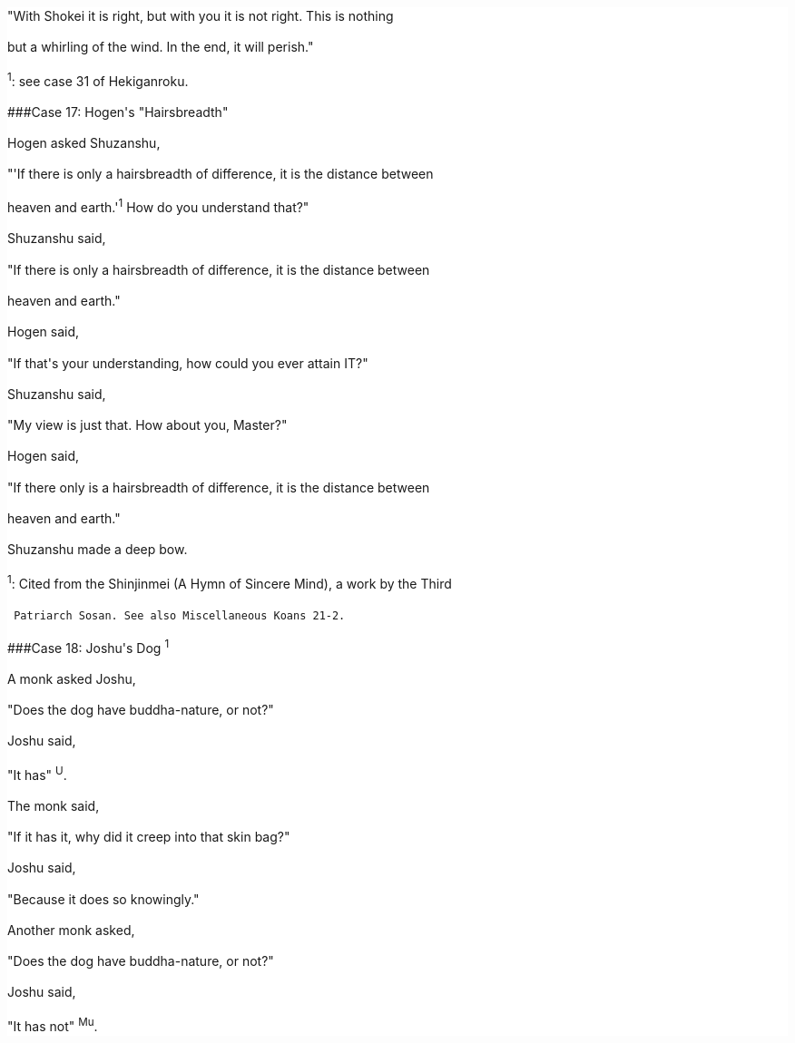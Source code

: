   "With Shokei it is right, but with you it is not right. This is nothing

   but a whirling of the wind. In the end, it will perish."

<sup>1</sup>: see case 31 of Hekiganroku.

###<a name="17"></a>Case 17: Hogen's "Hairsbreadth"

Hogen asked Shuzanshu,

  "'If there is only a hairsbreadth of difference, it is the distance between

   heaven and earth.'<sup>1</sup> How do you understand that?"

Shuzanshu said,

  "If there is only a hairsbreadth of difference, it is the distance between

   heaven and earth."

Hogen said,

  "If that's your understanding, how could you ever attain IT?"

Shuzanshu said,

  "My view is just that. How about you, Master?"

Hogen said,

  "If there only is a hairsbreadth of difference, it is the distance between

   heaven and earth."

Shuzanshu made a deep bow.

<sup>1</sup>: Cited from the Shinjinmei (A Hymn of Sincere Mind), a work by the Third

     Patriarch Sosan. See also Miscellaneous Koans 21-2.

###<a name="18"></a>Case 18: Joshu's Dog <sup>1</sup>

A monk asked Joshu,

  "Does the dog have buddha-nature, or not?"

Joshu said,

  "It has" <sup>U</sup>.

The monk said,

  "If it has it, why did it creep into that skin bag?"

Joshu said,

  "Because it does so knowingly."

Another monk asked,

  "Does the dog have buddha-nature, or not?"

Joshu said,

  "It has not" <sup>Mu</sup>.
